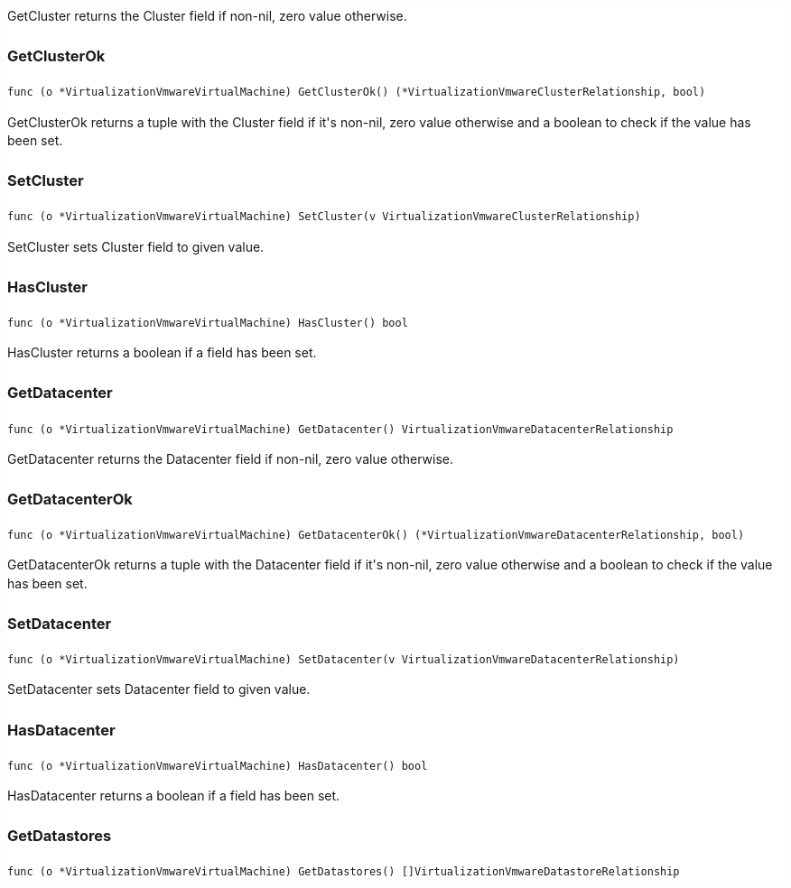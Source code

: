 GetCluster returns the Cluster field if non-nil, zero value otherwise.

### GetClusterOk

`func (o *VirtualizationVmwareVirtualMachine) GetClusterOk() (*VirtualizationVmwareClusterRelationship, bool)`

GetClusterOk returns a tuple with the Cluster field if it's non-nil, zero value otherwise
and a boolean to check if the value has been set.

### SetCluster

`func (o *VirtualizationVmwareVirtualMachine) SetCluster(v VirtualizationVmwareClusterRelationship)`

SetCluster sets Cluster field to given value.

### HasCluster

`func (o *VirtualizationVmwareVirtualMachine) HasCluster() bool`

HasCluster returns a boolean if a field has been set.

### GetDatacenter

`func (o *VirtualizationVmwareVirtualMachine) GetDatacenter() VirtualizationVmwareDatacenterRelationship`

GetDatacenter returns the Datacenter field if non-nil, zero value otherwise.

### GetDatacenterOk

`func (o *VirtualizationVmwareVirtualMachine) GetDatacenterOk() (*VirtualizationVmwareDatacenterRelationship, bool)`

GetDatacenterOk returns a tuple with the Datacenter field if it's non-nil, zero value otherwise
and a boolean to check if the value has been set.

### SetDatacenter

`func (o *VirtualizationVmwareVirtualMachine) SetDatacenter(v VirtualizationVmwareDatacenterRelationship)`

SetDatacenter sets Datacenter field to given value.

### HasDatacenter

`func (o *VirtualizationVmwareVirtualMachine) HasDatacenter() bool`

HasDatacenter returns a boolean if a field has been set.

### GetDatastores

`func (o *VirtualizationVmwareVirtualMachine) GetDatastores() []VirtualizationVmwareDatastoreRelationship`
